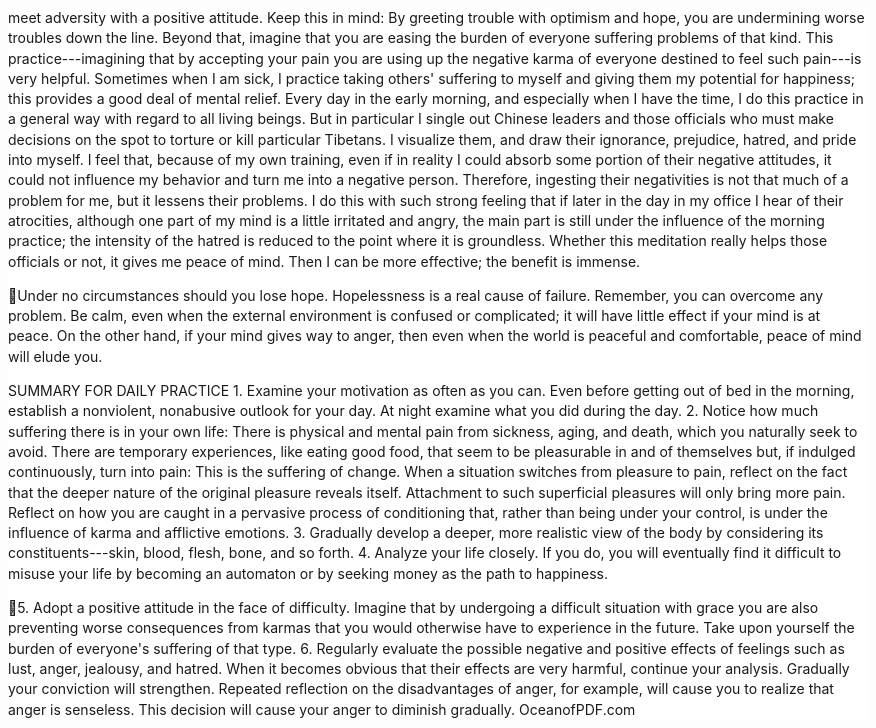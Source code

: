 meet adversity with a positive attitude. Keep this in mind: By greeting
trouble with optimism and hope, you are undermining worse troubles down
the line. Beyond that, imagine that you are easing the burden of
everyone suffering problems of that kind. This practice---imagining that
by accepting your pain you are using up the negative karma of everyone
destined to feel such pain---is very helpful. Sometimes when I am sick,
I practice taking others' suffering to myself and giving them my
potential for happiness; this provides a good deal of mental relief.
Every day in the early morning, and especially when I have the time, I
do this practice in a general way with regard to all living beings. But
in particular I single out Chinese leaders and those officials who must
make decisions on the spot to torture or kill particular Tibetans. I
visualize them, and draw their ignorance, prejudice, hatred, and pride
into myself. I feel that, because of my own training, even if in reality
I could absorb some portion of their negative attitudes, it could not
influence my behavior and turn me into a negative person. Therefore,
ingesting their negativities is not that much of a problem for me, but
it lessens their problems. I do this with such strong feeling that if
later in the day in my office I hear of their atrocities, although one
part of my mind is a little irritated and angry, the main part is still
under the influence of the morning practice; the intensity of the hatred
is reduced to the point where it is groundless. Whether this meditation
really helps those officials or not, it gives me peace of mind. Then I
can be more effective; the benefit is immense.

Under no circumstances should you lose hope. Hopelessness is a real
cause of failure. Remember, you can overcome any problem. Be calm, even
when the external environment is confused or complicated; it will have
little effect if your mind is at peace. On the other hand, if your mind
gives way to anger, then even when the world is peaceful and
comfortable, peace of mind will elude you.

SUMMARY FOR DAILY PRACTICE 1. Examine your motivation as often as you
can. Even before getting out of bed in the morning, establish a
nonviolent, nonabusive outlook for your day. At night examine what you
did during the day. 2. Notice how much suffering there is in your own
life: There is physical and mental pain from sickness, aging, and death,
which you naturally seek to avoid. There are temporary experiences, like
eating good food, that seem to be pleasurable in and of themselves but,
if indulged continuously, turn into pain: This is the suffering of
change. When a situation switches from pleasure to pain, reflect on the
fact that the deeper nature of the original pleasure reveals itself.
Attachment to such superficial pleasures will only bring more pain.
Reflect on how you are caught in a pervasive process of conditioning
that, rather than being under your control, is under the influence of
karma and afflictive emotions. 3. Gradually develop a deeper, more
realistic view of the body by considering its constituents---skin,
blood, flesh, bone, and so forth. 4. Analyze your life closely. If you
do, you will eventually find it difficult to misuse your life by
becoming an automaton or by seeking money as the path to happiness.

5. Adopt a positive attitude in the face of difficulty. Imagine that by
undergoing a difficult situation with grace you are also preventing
worse consequences from karmas that you would otherwise have to
experience in the future. Take upon yourself the burden of everyone's
suffering of that type. 6. Regularly evaluate the possible negative and
positive effects of feelings such as lust, anger, jealousy, and hatred.
When it becomes obvious that their effects are very harmful, continue
your analysis. Gradually your conviction will strengthen. Repeated
reflection on the disadvantages of anger, for example, will cause you to
realize that anger is senseless. This decision will cause your anger to
diminish gradually. OceanofPDF.com

